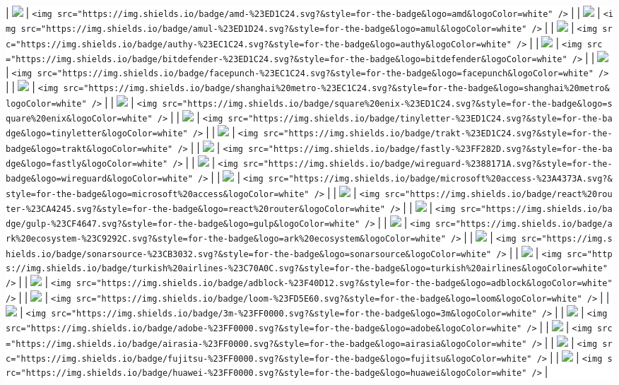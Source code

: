 | <img src="https://img.shields.io/badge/amd-%23ED1C24.svg?&style=for-the-badge&logo=amd&logoColor=white" /> | `<img src="https://img.shields.io/badge/amd-%23ED1C24.svg?&style=for-the-badge&logo=amd&logoColor=white" />` |
| <img src="https://img.shields.io/badge/amul-%23ED1D24.svg?&style=for-the-badge&logo=amul&logoColor=white" /> | `<img src="https://img.shields.io/badge/amul-%23ED1D24.svg?&style=for-the-badge&logo=amul&logoColor=white" />` |
| <img src="https://img.shields.io/badge/authy-%23EC1C24.svg?&style=for-the-badge&logo=authy&logoColor=white" /> | `<img src="https://img.shields.io/badge/authy-%23EC1C24.svg?&style=for-the-badge&logo=authy&logoColor=white" />` |
| <img src="https://img.shields.io/badge/bitdefender-%23ED1C24.svg?&style=for-the-badge&logo=bitdefender&logoColor=white" /> | `<img src="https://img.shields.io/badge/bitdefender-%23ED1C24.svg?&style=for-the-badge&logo=bitdefender&logoColor=white" />` |
| <img src="https://img.shields.io/badge/facepunch-%23EC1C24.svg?&style=for-the-badge&logo=facepunch&logoColor=white" /> | `<img src="https://img.shields.io/badge/facepunch-%23EC1C24.svg?&style=for-the-badge&logo=facepunch&logoColor=white" />` |
| <img src="https://img.shields.io/badge/shanghai%20metro-%23EC1C24.svg?&style=for-the-badge&logo=shanghai%20metro&logoColor=white" /> | `<img src="https://img.shields.io/badge/shanghai%20metro-%23EC1C24.svg?&style=for-the-badge&logo=shanghai%20metro&logoColor=white" />` |
| <img src="https://img.shields.io/badge/square%20enix-%23ED1C24.svg?&style=for-the-badge&logo=square%20enix&logoColor=white" /> | `<img src="https://img.shields.io/badge/square%20enix-%23ED1C24.svg?&style=for-the-badge&logo=square%20enix&logoColor=white" />` |
| <img src="https://img.shields.io/badge/tinyletter-%23ED1C24.svg?&style=for-the-badge&logo=tinyletter&logoColor=white" /> | `<img src="https://img.shields.io/badge/tinyletter-%23ED1C24.svg?&style=for-the-badge&logo=tinyletter&logoColor=white" />` |
| <img src="https://img.shields.io/badge/trakt-%23ED1C24.svg?&style=for-the-badge&logo=trakt&logoColor=white" /> | `<img src="https://img.shields.io/badge/trakt-%23ED1C24.svg?&style=for-the-badge&logo=trakt&logoColor=white" />` |
| <img src="https://img.shields.io/badge/fastly-%23FF282D.svg?&style=for-the-badge&logo=fastly&logoColor=white" /> | `<img src="https://img.shields.io/badge/fastly-%23FF282D.svg?&style=for-the-badge&logo=fastly&logoColor=white" />` |
| <img src="https://img.shields.io/badge/wireguard-%2388171A.svg?&style=for-the-badge&logo=wireguard&logoColor=white" /> | `<img src="https://img.shields.io/badge/wireguard-%2388171A.svg?&style=for-the-badge&logo=wireguard&logoColor=white" />` |
| <img src="https://img.shields.io/badge/microsoft%20access-%23A4373A.svg?&style=for-the-badge&logo=microsoft%20access&logoColor=white" /> | `<img src="https://img.shields.io/badge/microsoft%20access-%23A4373A.svg?&style=for-the-badge&logo=microsoft%20access&logoColor=white" />` |
| <img src="https://img.shields.io/badge/react%20router-%23CA4245.svg?&style=for-the-badge&logo=react%20router&logoColor=white" /> | `<img src="https://img.shields.io/badge/react%20router-%23CA4245.svg?&style=for-the-badge&logo=react%20router&logoColor=white" />` |
| <img src="https://img.shields.io/badge/gulp-%23CF4647.svg?&style=for-the-badge&logo=gulp&logoColor=white" /> | `<img src="https://img.shields.io/badge/gulp-%23CF4647.svg?&style=for-the-badge&logo=gulp&logoColor=white" />` |
| <img src="https://img.shields.io/badge/ark%20ecosystem-%23C9292C.svg?&style=for-the-badge&logo=ark%20ecosystem&logoColor=white" /> | `<img src="https://img.shields.io/badge/ark%20ecosystem-%23C9292C.svg?&style=for-the-badge&logo=ark%20ecosystem&logoColor=white" />` |
| <img src="https://img.shields.io/badge/sonarsource-%23CB3032.svg?&style=for-the-badge&logo=sonarsource&logoColor=white" /> | `<img src="https://img.shields.io/badge/sonarsource-%23CB3032.svg?&style=for-the-badge&logo=sonarsource&logoColor=white" />` |
| <img src="https://img.shields.io/badge/turkish%20airlines-%23C70A0C.svg?&style=for-the-badge&logo=turkish%20airlines&logoColor=white" /> | `<img src="https://img.shields.io/badge/turkish%20airlines-%23C70A0C.svg?&style=for-the-badge&logo=turkish%20airlines&logoColor=white" />` |
| <img src="https://img.shields.io/badge/adblock-%23F40D12.svg?&style=for-the-badge&logo=adblock&logoColor=white" /> | `<img src="https://img.shields.io/badge/adblock-%23F40D12.svg?&style=for-the-badge&logo=adblock&logoColor=white" />` |
| <img src="https://img.shields.io/badge/loom-%23FD5E60.svg?&style=for-the-badge&logo=loom&logoColor=white" /> | `<img src="https://img.shields.io/badge/loom-%23FD5E60.svg?&style=for-the-badge&logo=loom&logoColor=white" />` |
| <img src="https://img.shields.io/badge/3m-%23FF0000.svg?&style=for-the-badge&logo=3m&logoColor=white" /> | `<img src="https://img.shields.io/badge/3m-%23FF0000.svg?&style=for-the-badge&logo=3m&logoColor=white" />` |
| <img src="https://img.shields.io/badge/adobe-%23FF0000.svg?&style=for-the-badge&logo=adobe&logoColor=white" /> | `<img src="https://img.shields.io/badge/adobe-%23FF0000.svg?&style=for-the-badge&logo=adobe&logoColor=white" />` |
| <img src="https://img.shields.io/badge/airasia-%23FF0000.svg?&style=for-the-badge&logo=airasia&logoColor=white" /> | `<img src="https://img.shields.io/badge/airasia-%23FF0000.svg?&style=for-the-badge&logo=airasia&logoColor=white" />` |
| <img src="https://img.shields.io/badge/fujitsu-%23FF0000.svg?&style=for-the-badge&logo=fujitsu&logoColor=white" /> | `<img src="https://img.shields.io/badge/fujitsu-%23FF0000.svg?&style=for-the-badge&logo=fujitsu&logoColor=white" />` |
| <img src="https://img.shields.io/badge/huawei-%23FF0000.svg?&style=for-the-badge&logo=huawei&logoColor=white" /> | `<img src="https://img.shields.io/badge/huawei-%23FF0000.svg?&style=for-the-badge&logo=huawei&logoColor=white" />` |